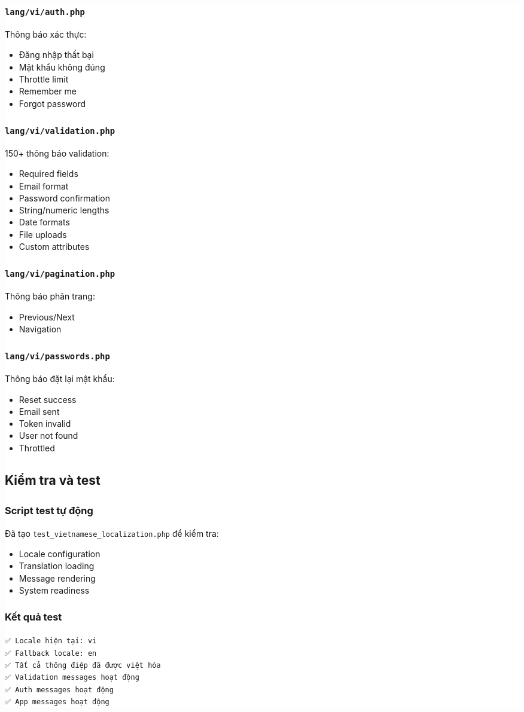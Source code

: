 ### `lang/vi/auth.php`
Thông báo xác thực:
- Đăng nhập thất bại
- Mật khẩu không đúng
- Throttle limit
- Remember me
- Forgot password

### `lang/vi/validation.php`
150+ thông báo validation:
- Required fields
- Email format
- Password confirmation
- String/numeric lengths
- Date formats
- File uploads
- Custom attributes

### `lang/vi/pagination.php`
Thông báo phân trang:
- Previous/Next
- Navigation

### `lang/vi/passwords.php`
Thông báo đặt lại mật khẩu:
- Reset success
- Email sent
- Token invalid
- User not found
- Throttled

## Kiểm tra và test

### Script test tự động
Đã tạo `test_vietnamese_localization.php` để kiểm tra:
- Locale configuration
- Translation loading
- Message rendering
- System readiness

### Kết quả test
```
✅ Locale hiện tại: vi
✅ Fallback locale: en
✅ Tất cả thông điệp đã được việt hóa
✅ Validation messages hoạt động
✅ Auth messages hoạt động
✅ App messages hoạt động
```
